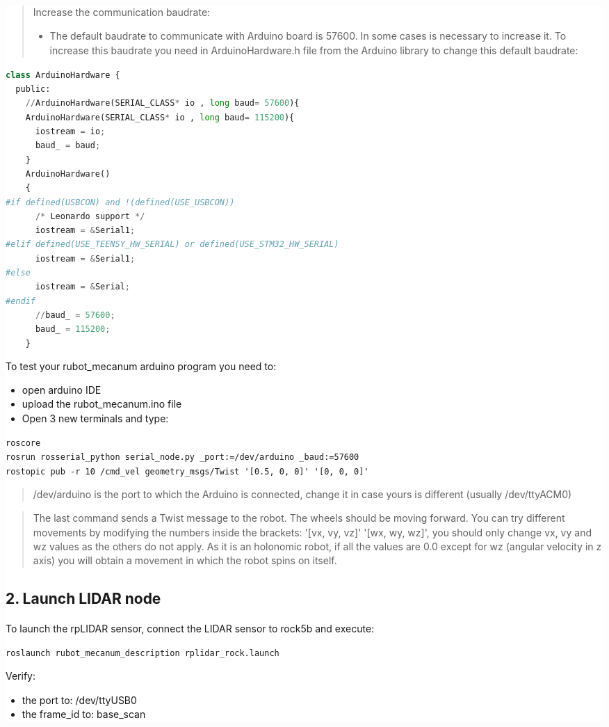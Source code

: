 > Increase the communication baudrate:
> - The default baudrate to communicate with Arduino board is 57600. In some cases is necessary to increase it. To increase this baudrate you need in ArduinoHardware.h file from the Arduino library to change this default baudrate:
```python
class ArduinoHardware {
  public:
    //ArduinoHardware(SERIAL_CLASS* io , long baud= 57600){
    ArduinoHardware(SERIAL_CLASS* io , long baud= 115200){
      iostream = io;
      baud_ = baud;
    }
    ArduinoHardware()
    {
#if defined(USBCON) and !(defined(USE_USBCON))
      /* Leonardo support */
      iostream = &Serial1;
#elif defined(USE_TEENSY_HW_SERIAL) or defined(USE_STM32_HW_SERIAL)
      iostream = &Serial1;
#else
      iostream = &Serial;
#endif
      //baud_ = 57600;
      baud_ = 115200;
    }
```

To test your rubot_mecanum arduino program you need to:
- open arduino IDE
- upload the rubot_mecanum.ino file
- Open 3 new terminals and type:
```shell
roscore
rosrun rosserial_python serial_node.py _port:=/dev/arduino _baud:=57600
rostopic pub -r 10 /cmd_vel geometry_msgs/Twist '[0.5, 0, 0]' '[0, 0, 0]'
```
> /dev/arduino is the port to which the Arduino is connected, change it in case yours is different (usually /dev/ttyACM0)

> The last command sends a Twist message to the robot. The wheels should be moving forward. You can try different movements by modifying the numbers inside the brackets: '[vx, vy, vz]' '[wx, wy, wz]', you should only change vx, vy and wz values as the others do not apply. As it is an holonomic robot, if all the values are 0.0 except for wz (angular velocity in z axis) you will obtain a movement in which the robot spins on itself.

## **2. Launch LIDAR node**

To launch the rpLIDAR sensor, connect the LIDAR sensor to rock5b and execute:
```shell
roslaunch rubot_mecanum_description rplidar_rock.launch
```
Verify:
- the port to: /dev/ttyUSB0
- the frame_id to: base_scan
